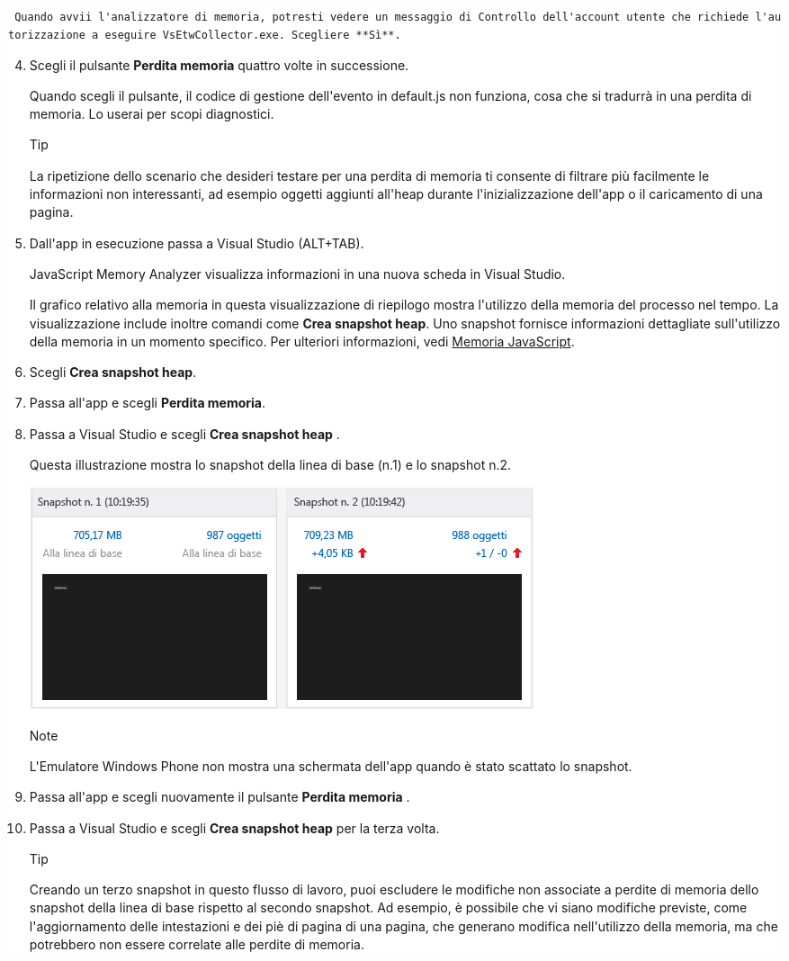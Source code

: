      Quando avvii l'analizzatore di memoria, potresti vedere un messaggio di Controllo dell'account utente che richiede l'autorizzazione a eseguire VsEtwCollector.exe. Scegliere **Sì**.  
  
4.  Scegli il pulsante **Perdita memoria** quattro volte in successione.  
  
     Quando scegli il pulsante, il codice di gestione dell'evento in default.js non funziona, cosa che si tradurrà in una perdita di memoria. Lo userai per scopi diagnostici.  
  
    > [!TIP]
    >  La ripetizione dello scenario che desideri testare per una perdita di memoria ti consente di filtrare più facilmente le informazioni non interessanti, ad esempio oggetti aggiunti all'heap durante l'inizializzazione dell'app o il caricamento di una pagina.  
  
5.  Dall'app in esecuzione passa a Visual Studio (ALT+TAB).  
  
     JavaScript Memory Analyzer visualizza informazioni in una nuova scheda in Visual Studio.  
  
     Il grafico relativo alla memoria in questa visualizzazione di riepilogo mostra l'utilizzo della memoria del processo nel tempo. La visualizzazione include inoltre comandi come **Crea snapshot heap**. Uno snapshot fornisce informazioni dettagliate sull'utilizzo della memoria in un momento specifico. Per ulteriori informazioni, vedi [Memoria JavaScript](../profiling/javascript-memory.md).  
  
6.  Scegli **Crea snapshot heap**.  
  
7.  Passa all'app e scegli **Perdita memoria**.  
  
8.  Passa a Visual Studio e scegli **Crea snapshot heap** .  
  
     Questa illustrazione mostra lo snapshot della linea di base (n.1) e lo snapshot n.2.  
  
     ![Snapshot iniziale e snapshot 2](../profiling/media/js_mem_app_snapshot2.png "JS_Mem_App_Snapshot2")  
  
    > [!NOTE]
    >  L'Emulatore Windows Phone non mostra una schermata dell'app quando è stato scattato lo snapshot.  
  
9. Passa all'app e scegli nuovamente il pulsante **Perdita memoria** .  
  
10. Passa a Visual Studio e scegli **Crea snapshot heap** per la terza volta.  
  
    > [!TIP]
    >  Creando un terzo snapshot in questo flusso di lavoro, puoi escludere le modifiche non associate a perdite di memoria dello snapshot della linea di base rispetto al secondo snapshot. Ad esempio, è possibile che vi siano modifiche previste, come l'aggiornamento delle intestazioni e dei piè di pagina di una pagina, che generano modifica nell'utilizzo della memoria, ma che potrebbero non essere correlate alle perdite di memoria.  
  